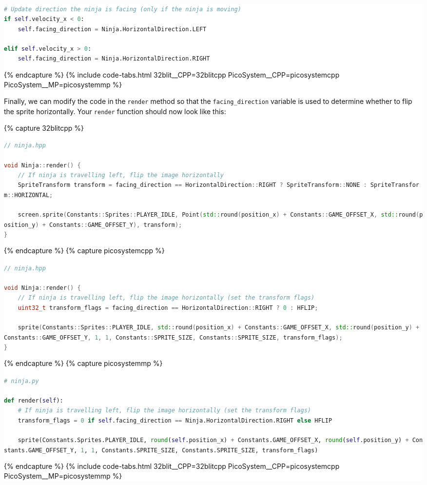 ```python
# Update direction the ninja is facing (only if the ninja is moving)
if self.velocity_x < 0:
    self.facing_direction = Ninja.HorizontalDirection.LEFT

elif self.velocity_x > 0:
    self.facing_direction = Ninja.HorizontalDirection.RIGHT
```
{% endcapture %}
{% include code-tabs.html 32blit__CPP=32blitcpp PicoSystem__CPP=picosystemcpp PicoSystem__MP=picosystemmp %}

Finally, we can modify the code in the `render` method so that the `facing_direction` variable is used to determine whether to flip the sprite horizontally. Your `render` function should now look like this:


{% capture 32blitcpp %}
```cpp
// ninja.hpp

void Ninja::render() {
    // If ninja is travelling left, flip the image horizontally
    SpriteTransform transform = facing_direction == HorizontalDirection::RIGHT ? SpriteTransform::NONE : SpriteTransform::HORIZONTAL;

    screen.sprite(Constants::Sprites::PLAYER_IDLE, Point(std::round(position_x) + Constants::GAME_OFFSET_X, std::round(position_y) + Constants::GAME_OFFSET_Y), transform);
}
```
{% endcapture %}
{% capture picosystemcpp %}
```cpp
// ninja.hpp

void Ninja::render() {
    // If ninja is travelling left, flip the image horizontally (set the transform flags)
    uint32_t transform_flags = facing_direction == HorizontalDirection::RIGHT ? 0 : HFLIP;

    sprite(Constants::Sprites::PLAYER_IDLE, std::round(position_x) + Constants::GAME_OFFSET_X, std::round(position_y) + Constants::GAME_OFFSET_Y, 1, 1, Constants::SPRITE_SIZE, Constants::SPRITE_SIZE, transform_flags);
}
```
{% endcapture %}
{% capture picosystemmp %}
```python
# ninja.py

def render(self):
    # If ninja is travelling left, flip the image horizontally (set the transform flags)
    transform_flags = 0 if self.facing_direction == Ninja.HorizontalDirection.RIGHT else HFLIP

    sprite(Constants.Sprites.PLAYER_IDLE, round(self.position_x) + Constants.GAME_OFFSET_X, round(self.position_y) + Constants.GAME_OFFSET_Y, 1, 1, Constants.SPRITE_SIZE, Constants.SPRITE_SIZE, transform_flags)
```
{% endcapture %}
{% include code-tabs.html 32blit__CPP=32blitcpp PicoSystem__CPP=picosystemcpp PicoSystem__MP=picosystemmp %}
